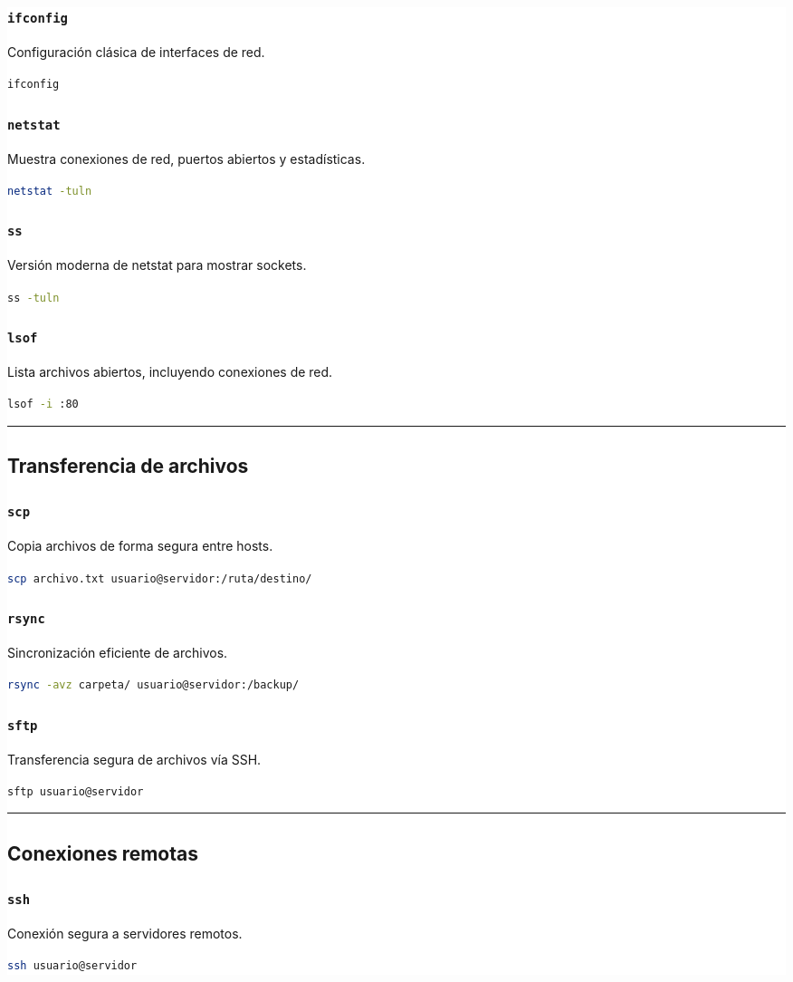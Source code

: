 ### `ifconfig`
Configuración clásica de interfaces de red.
```bash
ifconfig
```

### `netstat`
Muestra conexiones de red, puertos abiertos y estadísticas.
```bash
netstat -tuln
```

### `ss`
Versión moderna de netstat para mostrar sockets.
```bash
ss -tuln
```

### `lsof`
Lista archivos abiertos, incluyendo conexiones de red.
```bash
lsof -i :80
```

---

## Transferencia de archivos

### `scp`
Copia archivos de forma segura entre hosts.
```bash
scp archivo.txt usuario@servidor:/ruta/destino/
```

### `rsync`
Sincronización eficiente de archivos.
```bash
rsync -avz carpeta/ usuario@servidor:/backup/
```

### `sftp`
Transferencia segura de archivos vía SSH.
```bash
sftp usuario@servidor
```

---

## Conexiones remotas

### `ssh`
Conexión segura a servidores remotos.
```bash
ssh usuario@servidor
```
